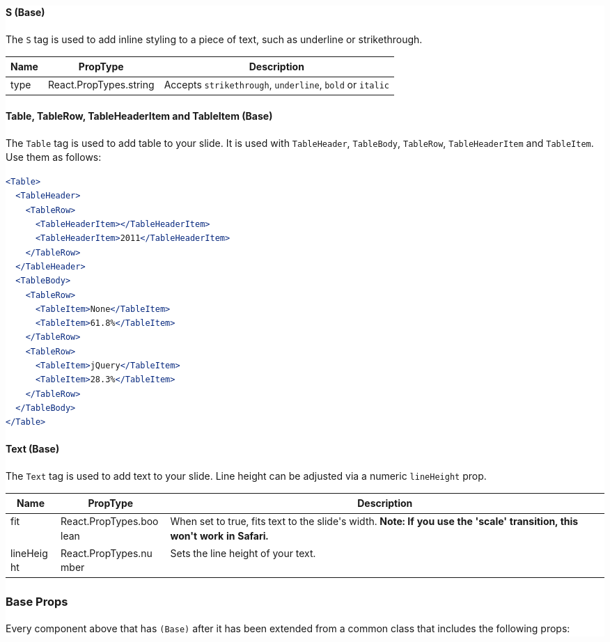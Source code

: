 <a name="s-base"></a>
#### S (Base)

The `S` tag is used to add inline styling to a piece of text, such as underline or strikethrough.

|Name|PropType|Description|
|---|---|---|
|type|React.PropTypes.string| Accepts `strikethrough`, `underline`, `bold` or `italic`|

<a name="table-tablerow-tableheaderitem-and-tableitem-base"></a>
#### Table, TableRow, TableHeaderItem and TableItem (Base)

The `Table` tag is used to add table to your slide. It is used with `TableHeader`, `TableBody`, `TableRow`, `TableHeaderItem` and `TableItem`. Use them as follows:

```jsx
<Table>
  <TableHeader>
    <TableRow>
      <TableHeaderItem></TableHeaderItem>
      <TableHeaderItem>2011</TableHeaderItem>
    </TableRow>
  </TableHeader>
  <TableBody>
    <TableRow>
      <TableItem>None</TableItem>
      <TableItem>61.8%</TableItem>
    </TableRow>
    <TableRow>
      <TableItem>jQuery</TableItem>
      <TableItem>28.3%</TableItem>
    </TableRow>
  </TableBody>
</Table>
```

<a name="text-base"></a>
#### Text (Base)

The `Text` tag is used to add text to your slide. Line height can be adjusted via a numeric `lineHeight` prop.

|Name|PropType|Description|
|---|---|---|
|fit|React.PropTypes.boolean| When set to true, fits text to the slide's width. **Note: If you use the 'scale' transition, this won't work in Safari.** |
|lineHeight|React.PropTypes.number| Sets the line height of your text.|

<a name="base-props"></a>
### Base Props

Every component above that has `(Base)` after it has been extended from a common class that includes the following props:
